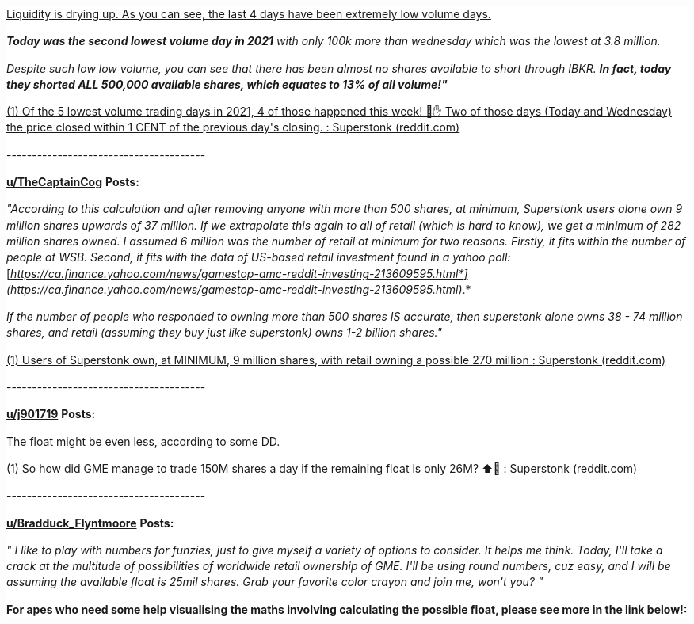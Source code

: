 [Liquidity is drying up. As you can see, the last 4 days have been extremely low volume days.](https://preview.redd.it/aq2qjmt37av61.png?width=1168&format=png&auto=webp&s=59bc9d696b79c02f714a3e9de827c0ce5a7f2e66)

***Today was the second lowest volume day in 2021*** *with only 100k more than wednesday which was the lowest at 3.8 million.*

*Despite such low low volume, you can see that there has been almost no shares available to short through IBKR.* ***In fact, today they shorted ALL 500,000 available shares, which equates to 13% of all volume!"***

[(1) Of the 5 lowest volume trading days in 2021, 4 of those happened this week! 💎✋ Two of those days (Today and Wednesday) the price closed within 1 CENT of the previous day's closing. : Superstonk (reddit.com)](https://www.reddit.com/r/Superstonk/comments/mx7zo4/of_the_5_lowest_volume_trading_days_in_2021_4_of/?utm_medium=android_app&utm_source=share)

\---------------------------------------

[**u/TheCaptainCog**](https://www.reddit.com/user/TheCaptainCog/) **Posts:**

*"According to this calculation and after removing anyone with more than 500 shares, at minimum, Superstonk users alone own 9 million shares upwards of 37 million. If we extrapolate this again to all of retail (which is hard to know), we get a minimum of 282 million shares owned. I assumed 6 million was the number of retail at minimum for two reasons. Firstly, it fits within the number of people at WSB. Second, it fits with the data of US-based retail investment found in a yahoo poll:* [*https://ca.finance.yahoo.com/news/gamestop-amc-reddit-investing-213609595.html*](https://ca.finance.yahoo.com/news/gamestop-amc-reddit-investing-213609595.html)*.*

*If the number of people who responded to owning more than 500 shares IS accurate, then superstonk alone owns 38 - 74 million shares, and retail (assuming they buy just like superstonk) owns 1-2 billion shares."*

[(1) Users of Superstonk own, at MINIMUM, 9 million shares, with retail owning a possible 270 million : Superstonk (reddit.com)](https://www.reddit.com/r/Superstonk/comments/mwziwn/users_of_superstonk_own_at_minimum_9_million/?utm_medium=android_app&utm_source=share)

\---------------------------------------

[**u/j901719**](https://www.reddit.com/user/j901719/) **Posts:**

[The float might be even less, according to some DD.](https://preview.redd.it/rdomnxse6av61.png?width=750&format=png&auto=webp&s=2cec830259f298efdfa0023fe39c7ac408e25a4e)

[(1) So how did GME manage to trade 150M shares a day if the remaining float is only 26M? ⬆️🌚 : Superstonk (reddit.com)](https://www.reddit.com/r/Superstonk/comments/mxkoti/so_how_did_gme_manage_to_trade_150m_shares_a_day/?utm_medium=android_app&utm_source=share)

\---------------------------------------

[**u/Bradduck\_Flyntmoore**](https://www.reddit.com/user/Bradduck_Flyntmoore/) **Posts:**

*" I like to play with numbers for funzies, just to give myself a variety of options to consider. It helps me think. Today, I'll take a crack at the multitude of possibilities of worldwide retail ownership of GME. I'll be using round numbers, cuz easy, and I will be assuming the available float is 25mil shares. Grab your favorite color crayon and join me, won't you? "*

**For apes who need some help visualising the maths involving calculating the possible float, please see more in the link below!:**
